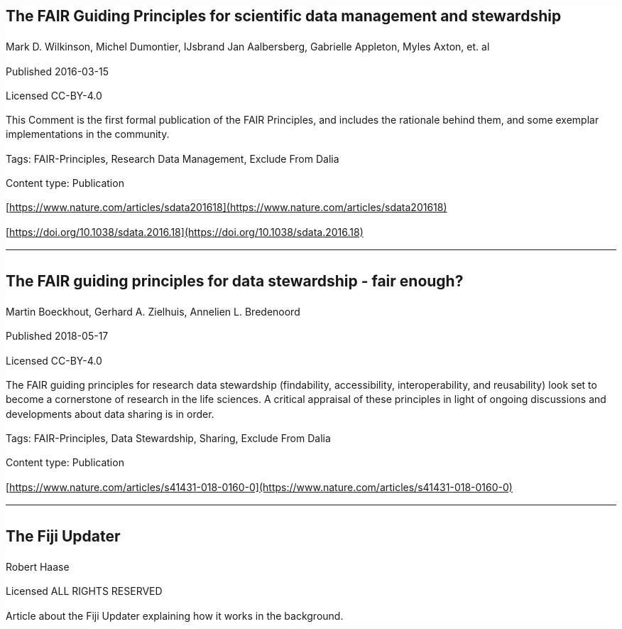## The FAIR Guiding Principles for scientific data management and stewardship

Mark D. Wilkinson, Michel Dumontier, IJsbrand Jan Aalbersberg, Gabrielle Appleton, Myles Axton, et. al

Published 2016-03-15

Licensed CC-BY-4.0



This Comment is the first formal publication of the FAIR Principles, and includes the rationale behind them, and some exemplar implementations in the community.

Tags: FAIR-Principles, Research Data Management, Exclude From Dalia

Content type: Publication

[https://www.nature.com/articles/sdata201618](https://www.nature.com/articles/sdata201618)

[https://doi.org/10.1038/sdata.2016.18](https://doi.org/10.1038/sdata.2016.18)


---

## The FAIR guiding principles for data stewardship - fair enough?

Martin Boeckhout, Gerhard A. Zielhuis, Annelien L. Bredenoord

Published 2018-05-17

Licensed CC-BY-4.0



The FAIR guiding principles for research data stewardship (findability, accessibility, interoperability, and reusability) look set to become a cornerstone of research in the life sciences. A critical appraisal of these principles in light of ongoing discussions and developments about data sharing is in order.

Tags: FAIR-Principles, Data Stewardship, Sharing, Exclude From Dalia

Content type: Publication

[https://www.nature.com/articles/s41431-018-0160-0](https://www.nature.com/articles/s41431-018-0160-0)


---

## The Fiji Updater

Robert Haase

Licensed ALL RIGHTS RESERVED



Article about the Fiji Updater explaining how it works in the background.
